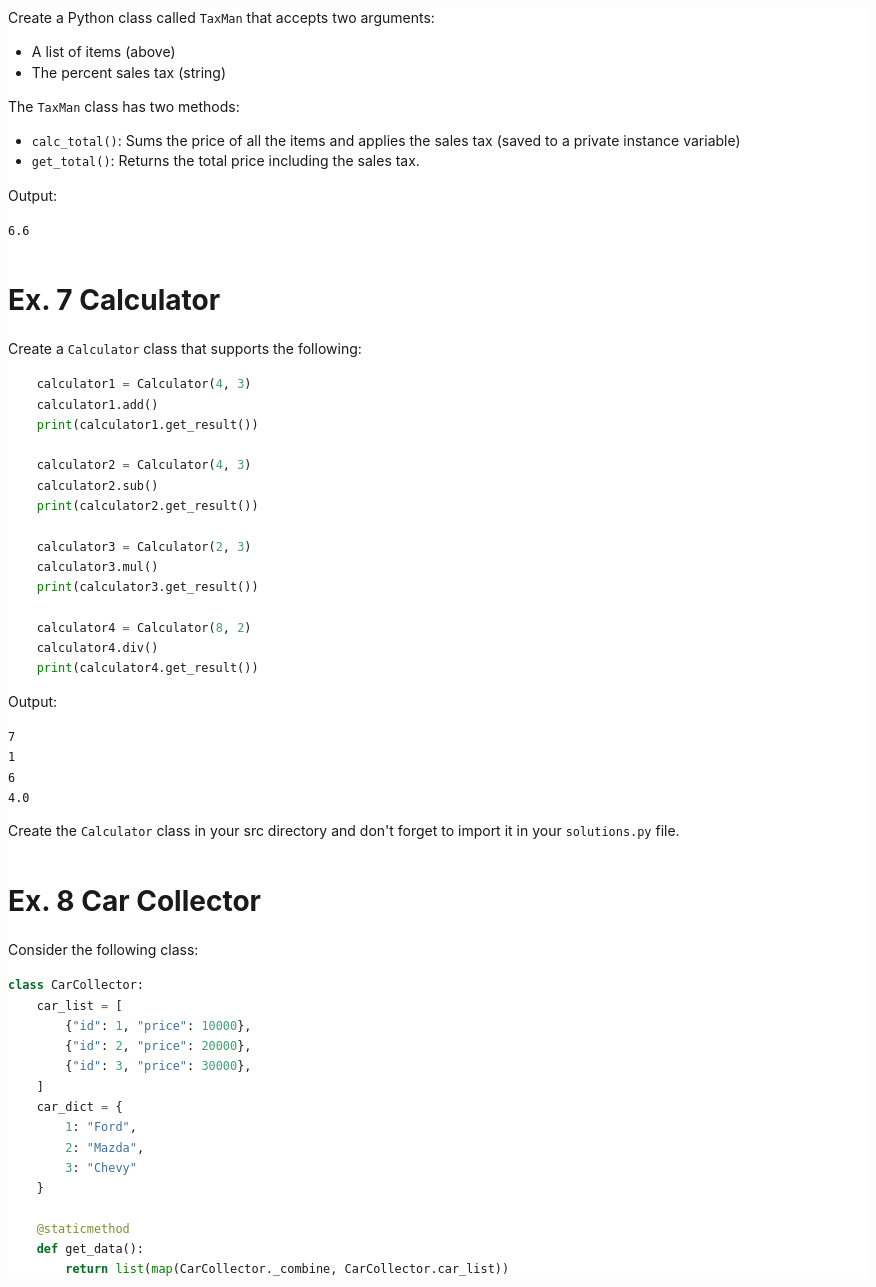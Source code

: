 
Create a Python class called `TaxMan` that accepts two arguments:
  - A list of items (above)
  - The percent sales tax (string)

The `TaxMan` class has two methods:
  - `calc_total()`: Sums the price of all the items and applies the sales tax (saved to a private instance variable)
  - `get_total()`: Returns the total price including the sales tax.

Output:
```
6.6
```

# Ex. 7 Calculator
Create a `Calculator` class that supports the following:

```python
    calculator1 = Calculator(4, 3)
    calculator1.add()
    print(calculator1.get_result())

    calculator2 = Calculator(4, 3)
    calculator2.sub()
    print(calculator2.get_result())

    calculator3 = Calculator(2, 3)
    calculator3.mul()
    print(calculator3.get_result())

    calculator4 = Calculator(8, 2)
    calculator4.div()
    print(calculator4.get_result())
```

Output:
```
7
1
6
4.0
```
Create the `Calculator` class in your src directory and don't forget to import it in your `solutions.py` file.


# Ex. 8 Car Collector
Consider the following class:
```python
class CarCollector:
    car_list = [
        {"id": 1, "price": 10000},
        {"id": 2, "price": 20000},
        {"id": 3, "price": 30000},
    ]
    car_dict = {
        1: "Ford",
        2: "Mazda",
        3: "Chevy"
    }

    @staticmethod
    def get_data():
        return list(map(CarCollector._combine, CarCollector.car_list))
```